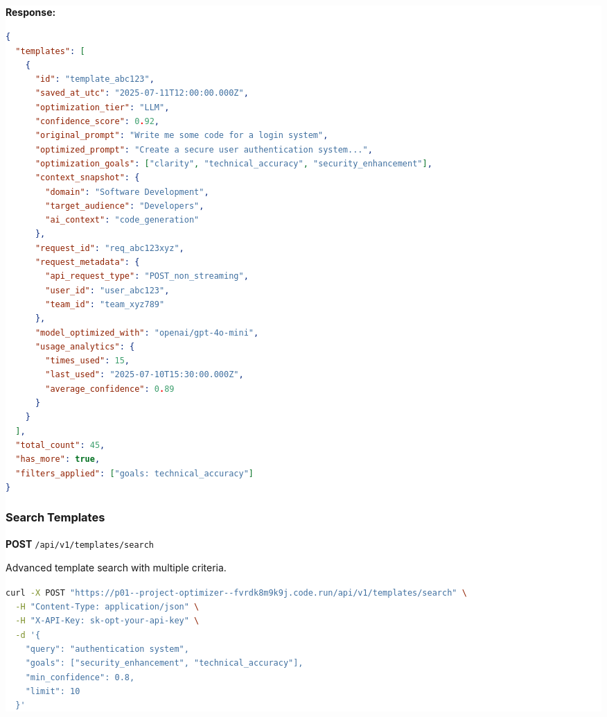 **Response:**
```json
{
  "templates": [
    {
      "id": "template_abc123",
      "saved_at_utc": "2025-07-11T12:00:00.000Z",
      "optimization_tier": "LLM",
      "confidence_score": 0.92,
      "original_prompt": "Write me some code for a login system",
      "optimized_prompt": "Create a secure user authentication system...",
      "optimization_goals": ["clarity", "technical_accuracy", "security_enhancement"],
      "context_snapshot": {
        "domain": "Software Development",
        "target_audience": "Developers",
        "ai_context": "code_generation"
      },
      "request_id": "req_abc123xyz",
      "request_metadata": {
        "api_request_type": "POST_non_streaming",
        "user_id": "user_abc123",
        "team_id": "team_xyz789"
      },
      "model_optimized_with": "openai/gpt-4o-mini",
      "usage_analytics": {
        "times_used": 15,
        "last_used": "2025-07-10T15:30:00.000Z",
        "average_confidence": 0.89
      }
    }
  ],
  "total_count": 45,
  "has_more": true,
  "filters_applied": ["goals: technical_accuracy"]
}
```

### Search Templates

**POST** `/api/v1/templates/search`

Advanced template search with multiple criteria.

```bash
curl -X POST "https://p01--project-optimizer--fvrdk8m9k9j.code.run/api/v1/templates/search" \
  -H "Content-Type: application/json" \
  -H "X-API-Key: sk-opt-your-api-key" \
  -d '{
    "query": "authentication system",
    "goals": ["security_enhancement", "technical_accuracy"],
    "min_confidence": 0.8,
    "limit": 10
  }'
```

